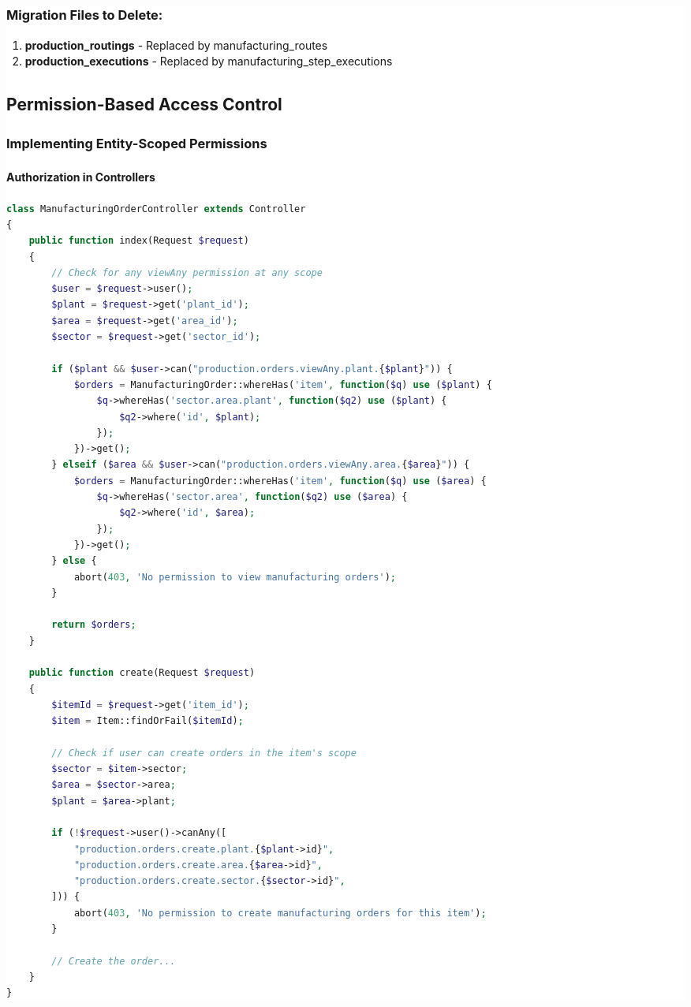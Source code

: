 ### Migration Files to Delete:
1. **production_routings** - Replaced by manufacturing_routes
2. **production_executions** - Replaced by manufacturing_step_executions

## Permission-Based Access Control

### Implementing Entity-Scoped Permissions

#### Authorization in Controllers
```php
class ManufacturingOrderController extends Controller
{
    public function index(Request $request)
    {
        // Check for any viewAny permission at any scope
        $user = $request->user();
        $plant = $request->get('plant_id');
        $area = $request->get('area_id');
        $sector = $request->get('sector_id');
        
        if ($plant && $user->can("production.orders.viewAny.plant.{$plant}")) {
            $orders = ManufacturingOrder::whereHas('item', function($q) use ($plant) {
                $q->whereHas('sector.area.plant', function($q2) use ($plant) {
                    $q2->where('id', $plant);
                });
            })->get();
        } elseif ($area && $user->can("production.orders.viewAny.area.{$area}")) {
            $orders = ManufacturingOrder::whereHas('item', function($q) use ($area) {
                $q->whereHas('sector.area', function($q2) use ($area) {
                    $q2->where('id', $area);
                });
            })->get();
        } else {
            abort(403, 'No permission to view manufacturing orders');
        }
        
        return $orders;
    }
    
    public function create(Request $request)
    {
        $itemId = $request->get('item_id');
        $item = Item::findOrFail($itemId);
        
        // Check if user can create orders in the item's scope
        $sector = $item->sector;
        $area = $sector->area;
        $plant = $area->plant;
        
        if (!$request->user()->canAny([
            "production.orders.create.plant.{$plant->id}",
            "production.orders.create.area.{$area->id}",
            "production.orders.create.sector.{$sector->id}",
        ])) {
            abort(403, 'No permission to create manufacturing orders for this item');
        }
        
        // Create the order...
    }
}
```
